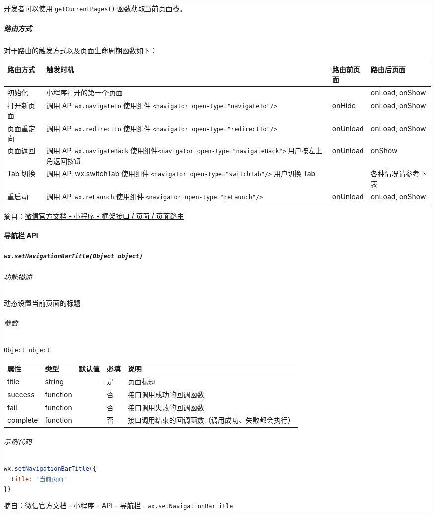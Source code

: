 开发者可以使用 `getCurrentPages()` 函数获取当前页面栈。

##### 路由方式

对于路由的触发方式以及页面生命周期函数如下：

| 路由方式   | 触发时机                                                     | 路由前页面 | 路由后页面         |
| :--------- | :----------------------------------------------------------- | :--------- | :----------------- |
| 初始化     | 小程序打开的第一个页面                                       |            | onLoad, onShow     |
| 打开新页面 | 调用 API `wx.navigateTo` 使用组件 `<navigator open-type="navigateTo"/>` | onHide     | onLoad, onShow     |
| 页面重定向 | 调用 API `wx.redirectTo` 使用组件 `<navigator open-type="redirectTo"/>` | onUnload   | onLoad, onShow     |
| 页面返回   | 调用 API `wx.navigateBack` 使用组件`<navigator open-type="navigateBack">` 用户按左上角返回按钮 | onUnload   | onShow             |
| Tab 切换   | 调用 API [wx.switchTab](https://developers.weixin.qq.com/miniprogram/dev/api/route/wx.switchTab.html) 使用组件 `<navigator open-type="switchTab"/>` 用户切换 Tab |            | 各种情况请参考下表 |
| 重启动     | 调用 API `wx.reLaunch` 使用组件 `<navigator open-type="reLaunch"/>` | onUnload   | onLoad, onShow     |

摘自：[微信官方文档 - 小程序 - 框架接口 / 页面 / 页面路由](https://developers.weixin.qq.com/miniprogram/dev/framework/app-service/route.html)



#### 导航栏 API

##### `wx.setNavigationBarTitle(Object object)`

###### 功能描述

动态设置当前页面的标题

###### 参数

`Object object`

| 属性     | 类型     | 默认值 | 必填 | 说明                                             |
| :------- | :------- | :----- | :--- | :----------------------------------------------- |
| title    | string   |        | 是   | 页面标题                                         |
| success  | function |        | 否   | 接口调用成功的回调函数                           |
| fail     | function |        | 否   | 接口调用失败的回调函数                           |
| complete | function |        | 否   | 接口调用结束的回调函数（调用成功、失败都会执行） |

###### 示例代码

```js
wx.setNavigationBarTitle({
  title: '当前页面'
})
```

摘自：[微信官方文档 - 小程序 - API - 导航栏 - `wx.setNavigationBarTitle`](https://developers.weixin.qq.com/miniprogram/dev/api/ui/navigation-bar/wx.setNavigationBarTitle.html)

